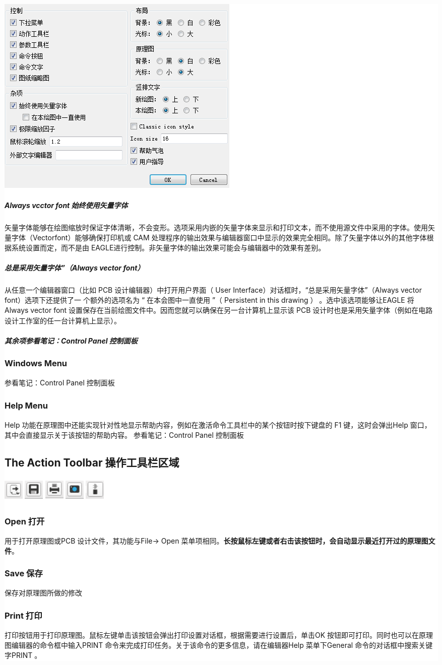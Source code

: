 ![Alt text](0x02_Schematic_Editor(原理图编辑器).assets/.1458718181004.png)

##### Always vcctor font 始终使用矢量字体 
矢量字体能够在绘图缩放时保证字体清晰，不会变形。选项采用内嵌的矢量字体来显示和打印文本，而不使用源文件中采用的字体。使用矢量字体（Vectorfont）能够确保打印机或 CAM 处理程序的输出效果与编辑器窗口中显示的效果完全相同。除了矢量字体以外的其他字体根据系统设置而定，而不是由 EAGLE进行控制。非矢量字体的输出效果可能会与编辑器中的效果有差别。
##### 总是采用矢量字体”（Always vector font）
从任意一个编辑器窗口（比如 PCB 设计编辑器）中打开用户界面（ User Interface）对话框时，“总是采用矢量字体”（Always vector font）选项下还提供了一 个额外的选项名为 “ 在本会图中一直使用 ”（ Persistent in this drawing ） 。选中该选项能够让EAGLE 将 Always vector font 设置保存在当前绘图文件中。因而您就可以确保在另一台计算机上显示该 PCB 设计时也是采用矢量字体（例如在电路设计工作室的任一台计算机上显示）。
##### 其余项参看笔记：Control Panel 控制面板 

### Windows Menu
参看笔记：Control Panel 控制面板 

### Help Menu
Help 功能在原理图中还能实现针对性地显示帮助内容，例如在激活命令工具栏中的某个按钮时按下键盘的 F1 键，这时会弹出Help 窗口，其中会直接显示关于该按钮的帮助内容。
参看笔记：Control Panel 控制面板


## The Action Toolbar 操作工具栏区域

![Alt text](0x02_Schematic_Editor(原理图编辑器).assets/.1458719776836.png)

### Open 打开
用于打开原理图或PCB 设计文件，其功能与File→ Open 菜单项相同。**长按鼠标左键或者右击该按钮时，会自动显示最近打开过的原理图文件**。
### Save 保存
保存对原理图所做的修改
### Print 打印
打印按钮用于打印原理图。鼠标左键单击该按钮会弹出打印设置对话框，根据需要进行设置后，单击OK 按钮即可打印。同时也可以在原理图编辑器的命令框中输入PRINT 命令来完成打印任务。关于该命令的更多信息，请在编辑器Help 菜单下General 命令的对话框中搜索关键字PRINT 。
